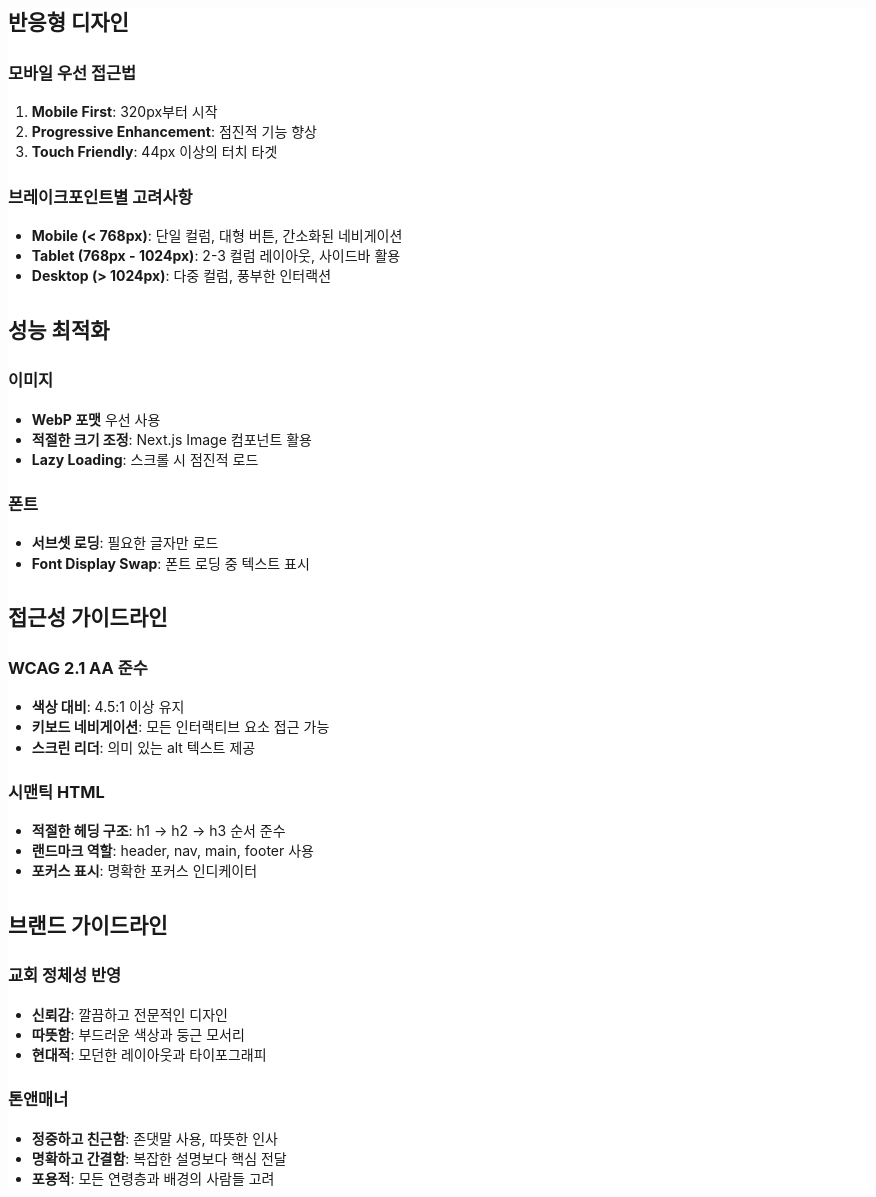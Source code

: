 ## 반응형 디자인

### 모바일 우선 접근법
1. **Mobile First**: 320px부터 시작
2. **Progressive Enhancement**: 점진적 기능 향상
3. **Touch Friendly**: 44px 이상의 터치 타겟

### 브레이크포인트별 고려사항
- **Mobile (< 768px)**: 단일 컬럼, 대형 버튼, 간소화된 네비게이션
- **Tablet (768px - 1024px)**: 2-3 컬럼 레이아웃, 사이드바 활용
- **Desktop (> 1024px)**: 다중 컬럼, 풍부한 인터랙션

## 성능 최적화

### 이미지
- **WebP 포맷** 우선 사용
- **적절한 크기 조정**: Next.js Image 컴포넌트 활용
- **Lazy Loading**: 스크롤 시 점진적 로드

### 폰트
- **서브셋 로딩**: 필요한 글자만 로드
- **Font Display Swap**: 폰트 로딩 중 텍스트 표시

## 접근성 가이드라인

### WCAG 2.1 AA 준수
- **색상 대비**: 4.5:1 이상 유지
- **키보드 네비게이션**: 모든 인터랙티브 요소 접근 가능
- **스크린 리더**: 의미 있는 alt 텍스트 제공

### 시맨틱 HTML
- **적절한 헤딩 구조**: h1 → h2 → h3 순서 준수
- **랜드마크 역할**: header, nav, main, footer 사용
- **포커스 표시**: 명확한 포커스 인디케이터

## 브랜드 가이드라인

### 교회 정체성 반영
- **신뢰감**: 깔끔하고 전문적인 디자인
- **따뜻함**: 부드러운 색상과 둥근 모서리
- **현대적**: 모던한 레이아웃과 타이포그래피

### 톤앤매너
- **정중하고 친근함**: 존댓말 사용, 따뜻한 인사
- **명확하고 간결함**: 복잡한 설명보다 핵심 전달
- **포용적**: 모든 연령층과 배경의 사람들 고려
